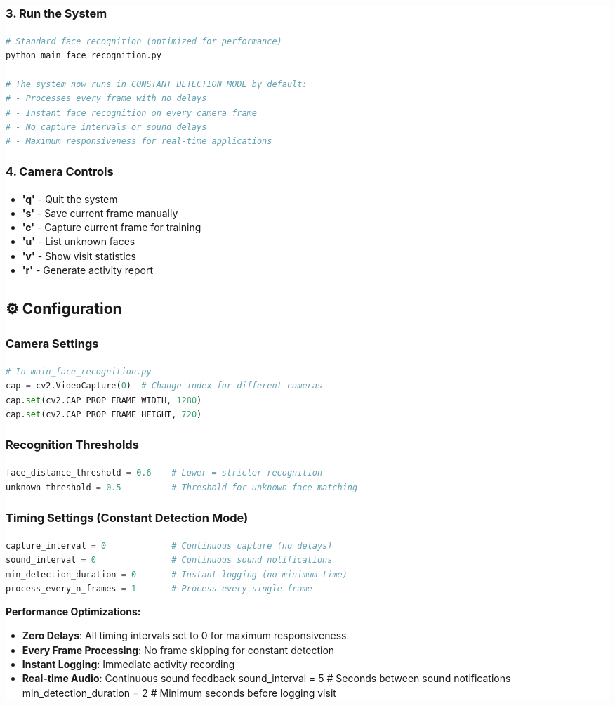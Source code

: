 ### 3. Run the System

```bash
# Standard face recognition (optimized for performance)
python main_face_recognition.py

# The system now runs in CONSTANT DETECTION MODE by default:
# - Processes every frame with no delays
# - Instant face recognition on every camera frame
# - No capture intervals or sound delays
# - Maximum responsiveness for real-time applications
```

### 4. Camera Controls

- **'q'** - Quit the system
- **'s'** - Save current frame manually
- **'c'** - Capture current frame for training
- **'u'** - List unknown faces
- **'v'** - Show visit statistics
- **'r'** - Generate activity report

## ⚙️ Configuration

### Camera Settings

```python
# In main_face_recognition.py
cap = cv2.VideoCapture(0)  # Change index for different cameras
cap.set(cv2.CAP_PROP_FRAME_WIDTH, 1280)
cap.set(cv2.CAP_PROP_FRAME_HEIGHT, 720)
```

### Recognition Thresholds

```python
face_distance_threshold = 0.6    # Lower = stricter recognition
unknown_threshold = 0.5          # Threshold for unknown face matching
```

### Timing Settings (Constant Detection Mode)

```python
capture_interval = 0             # Continuous capture (no delays)
sound_interval = 0               # Continuous sound notifications
min_detection_duration = 0       # Instant logging (no minimum time)
process_every_n_frames = 1       # Process every single frame
```

**Performance Optimizations:**

- **Zero Delays**: All timing intervals set to 0 for maximum responsiveness
- **Every Frame Processing**: No frame skipping for constant detection
- **Instant Logging**: Immediate activity recording
- **Real-time Audio**: Continuous sound feedback
  sound_interval = 5 # Seconds between sound notifications
  min_detection_duration = 2 # Minimum seconds before logging visit
